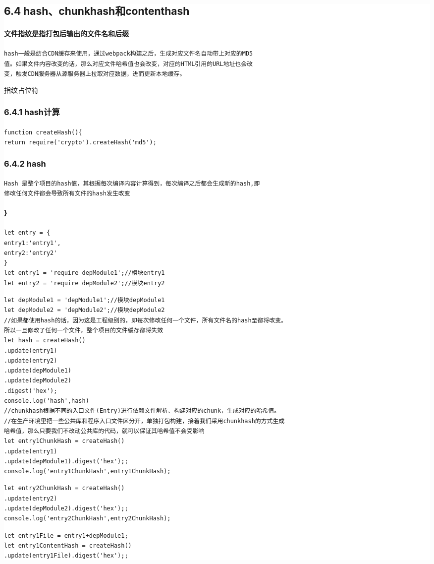 ```
```
## 6.4 hash、chunkhash和contenthash

#### 文件指纹是指打包后输出的文件名和后缀

```
hash一般是结合CDN缓存来使用，通过webpack构建之后，生成对应文件名自动带上对应的MD5
值。如果文件内容改变的话，那么对应文件哈希值也会改变，对应的HTML引用的URL地址也会改
变，触发CDN服务器从源服务器上拉取对应数据，进而更新本地缓存。
```
指纹占位符

### 6.4.1 hash计算

```
function createHash(){
return require('crypto').createHash('md5');
```

### 6.4.2 hash

```
Hash 是整个项目的hash值，其根据每次编译内容计算得到，每次编译之后都会生成新的hash,即
修改任何文件都会导致所有文件的hash发生改变
```
#### }

```
let entry = {
entry1:'entry1',
entry2:'entry2'
}
let entry1 = 'require depModule1';//模块entry1
let entry2 = 'require depModule2';//模块entry2
```
```
let depModule1 = 'depModule1';//模块depModule1
let depModule2 = 'depModule2';//模块depModule2
//如果都使用hash的话，因为这是工程级别的，即每次修改任何一个文件，所有文件名的hash至都将改变。
所以一旦修改了任何一个文件，整个项目的文件缓存都将失效
let hash = createHash()
.update(entry1)
.update(entry2)
.update(depModule1)
.update(depModule2)
.digest('hex');
console.log('hash',hash)
//chunkhash根据不同的入口文件(Entry)进行依赖文件解析、构建对应的chunk，生成对应的哈希值。
//在生产环境里把一些公共库和程序入口文件区分开，单独打包构建，接着我们采用chunkhash的方式生成
哈希值，那么只要我们不改动公共库的代码，就可以保证其哈希值不会受影响
let entry1ChunkHash = createHash()
.update(entry1)
.update(depModule1).digest('hex');;
console.log('entry1ChunkHash',entry1ChunkHash);
```
```
let entry2ChunkHash = createHash()
.update(entry2)
.update(depModule2).digest('hex');;
console.log('entry2ChunkHash',entry2ChunkHash);
```
```
let entry1File = entry1+depModule1;
let entry1ContentHash = createHash()
.update(entry1File).digest('hex');;
```
